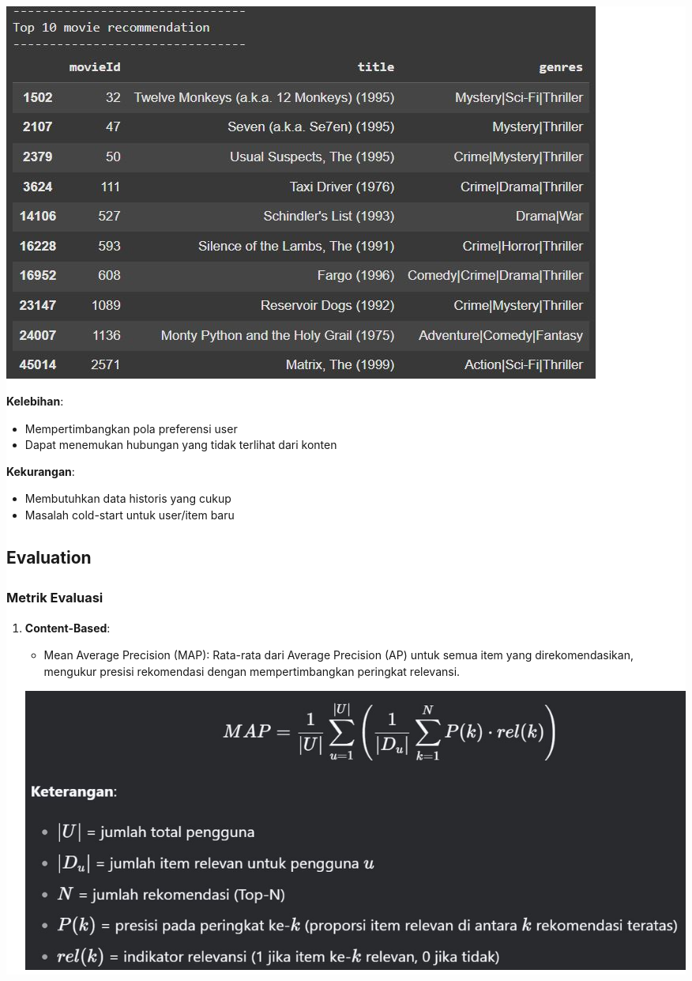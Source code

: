 ![recommended_movies](images/recommended_movies.JPG)

**Kelebihan**:
- Mempertimbangkan pola preferensi user
- Dapat menemukan hubungan yang tidak terlihat dari konten

**Kekurangan**:
- Membutuhkan data historis yang cukup
- Masalah cold-start untuk user/item baru

## Evaluation

### Metrik Evaluasi
1. **Content-Based**:
   - Mean Average Precision (MAP): Rata-rata dari Average Precision (AP) untuk semua item yang direkomendasikan, mengukur presisi rekomendasi dengan mempertimbangkan peringkat relevansi.      
   
   ![map_formula](images/map_formula.JPG)    